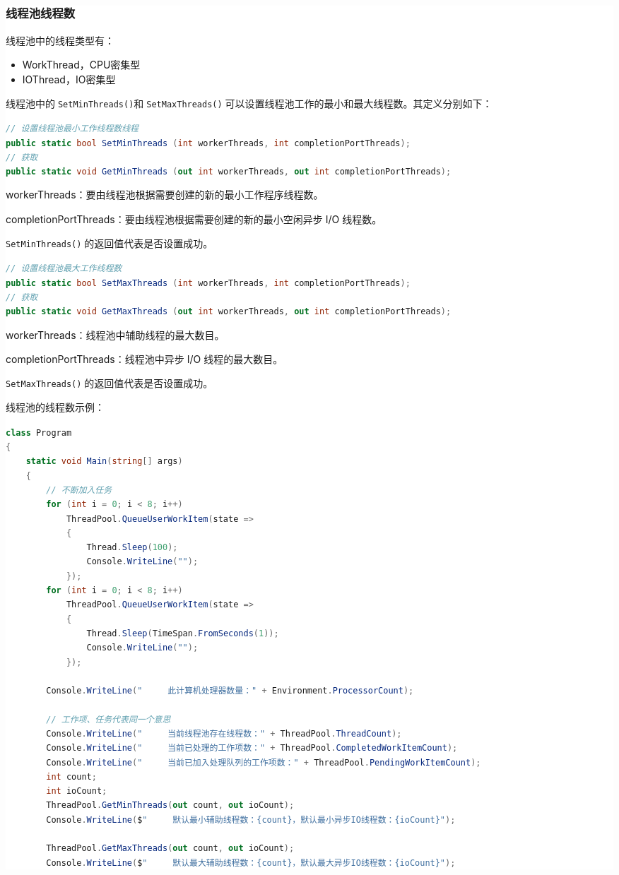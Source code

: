
### 线程池线程数

线程池中的线程类型有：

- WorkThread，CPU密集型
- IOThread，IO密集型

线程池中的 `SetMinThreads()`和 `SetMaxThreads()` 可以设置线程池工作的最小和最大线程数。其定义分别如下：

```csharp
// 设置线程池最小工作线程数线程
public static bool SetMinThreads (int workerThreads, int completionPortThreads);
// 获取
public static void GetMinThreads (out int workerThreads, out int completionPortThreads);
```

workerThreads：要由线程池根据需要创建的新的最小工作程序线程数。

completionPortThreads：要由线程池根据需要创建的新的最小空闲异步 I/O 线程数。

`SetMinThreads()` 的返回值代表是否设置成功。

```csharp
// 设置线程池最大工作线程数
public static bool SetMaxThreads (int workerThreads, int completionPortThreads);
// 获取
public static void GetMaxThreads (out int workerThreads, out int completionPortThreads);
```

workerThreads：线程池中辅助线程的最大数目。

completionPortThreads：线程池中异步 I/O 线程的最大数目。

`SetMaxThreads()` 的返回值代表是否设置成功。

线程池的线程数示例：

```csharp
class Program
{
    static void Main(string[] args)
    {
        // 不断加入任务
        for (int i = 0; i < 8; i++)
            ThreadPool.QueueUserWorkItem(state =>
            {
                Thread.Sleep(100);
                Console.WriteLine("");
            });
        for (int i = 0; i < 8; i++)
            ThreadPool.QueueUserWorkItem(state =>
            {
                Thread.Sleep(TimeSpan.FromSeconds(1));
                Console.WriteLine("");
            });

        Console.WriteLine("     此计算机处理器数量：" + Environment.ProcessorCount);

        // 工作项、任务代表同一个意思
        Console.WriteLine("     当前线程池存在线程数：" + ThreadPool.ThreadCount);
        Console.WriteLine("     当前已处理的工作项数：" + ThreadPool.CompletedWorkItemCount);
        Console.WriteLine("     当前已加入处理队列的工作项数：" + ThreadPool.PendingWorkItemCount);
        int count;
        int ioCount;
        ThreadPool.GetMinThreads(out count, out ioCount);
        Console.WriteLine($"     默认最小辅助线程数：{count}，默认最小异步IO线程数：{ioCount}");

        ThreadPool.GetMaxThreads(out count, out ioCount);
        Console.WriteLine($"     默认最大辅助线程数：{count}，默认最大异步IO线程数：{ioCount}");
```